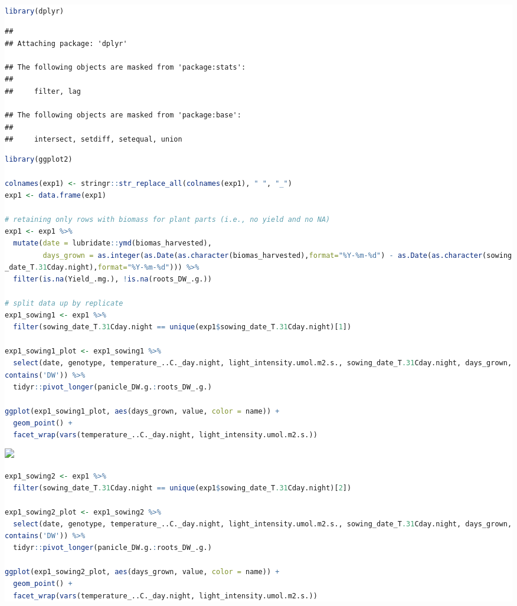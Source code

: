 ``` r
library(dplyr)
```

    ## 
    ## Attaching package: 'dplyr'

    ## The following objects are masked from 'package:stats':
    ## 
    ##     filter, lag

    ## The following objects are masked from 'package:base':
    ## 
    ##     intersect, setdiff, setequal, union

``` r
library(ggplot2)

colnames(exp1) <- stringr::str_replace_all(colnames(exp1), " ", "_")
exp1 <- data.frame(exp1)

# retaining only rows with biomass for plant parts (i.e., no yield and no NA)
exp1 <- exp1 %>% 
  mutate(date = lubridate::ymd(biomas_harvested), 
         days_grown = as.integer(as.Date(as.character(biomas_harvested),format="%Y-%m-%d") - as.Date(as.character(sowing_date_T.31Cday.night),format="%Y-%m-%d"))) %>% 
  filter(is.na(Yield_.mg.), !is.na(roots_DW_.g.))

# split data up by replicate
exp1_sowing1 <- exp1 %>% 
  filter(sowing_date_T.31Cday.night == unique(exp1$sowing_date_T.31Cday.night)[1])

exp1_sowing1_plot <- exp1_sowing1 %>% 
  select(date, genotype, temperature_..C._day.night, light_intensity.umol.m2.s., sowing_date_T.31Cday.night, days_grown, contains('DW')) %>% 
  tidyr::pivot_longer(panicle_DW.g.:roots_DW_.g.)

ggplot(exp1_sowing1_plot, aes(days_grown, value, color = name)) +
  geom_point() +
  facet_wrap(vars(temperature_..C._day.night, light_intensity.umol.m2.s.))
```

![](biocro_biomass_clean_darpa_files/figure-gfm/unnamed-chunk-2-1.png)

``` r
exp1_sowing2 <- exp1 %>% 
  filter(sowing_date_T.31Cday.night == unique(exp1$sowing_date_T.31Cday.night)[2])

exp1_sowing2_plot <- exp1_sowing2 %>% 
  select(date, genotype, temperature_..C._day.night, light_intensity.umol.m2.s., sowing_date_T.31Cday.night, days_grown, contains('DW')) %>% 
  tidyr::pivot_longer(panicle_DW.g.:roots_DW_.g.)

ggplot(exp1_sowing2_plot, aes(days_grown, value, color = name)) +
  geom_point() +
  facet_wrap(vars(temperature_..C._day.night, light_intensity.umol.m2.s.))
```
